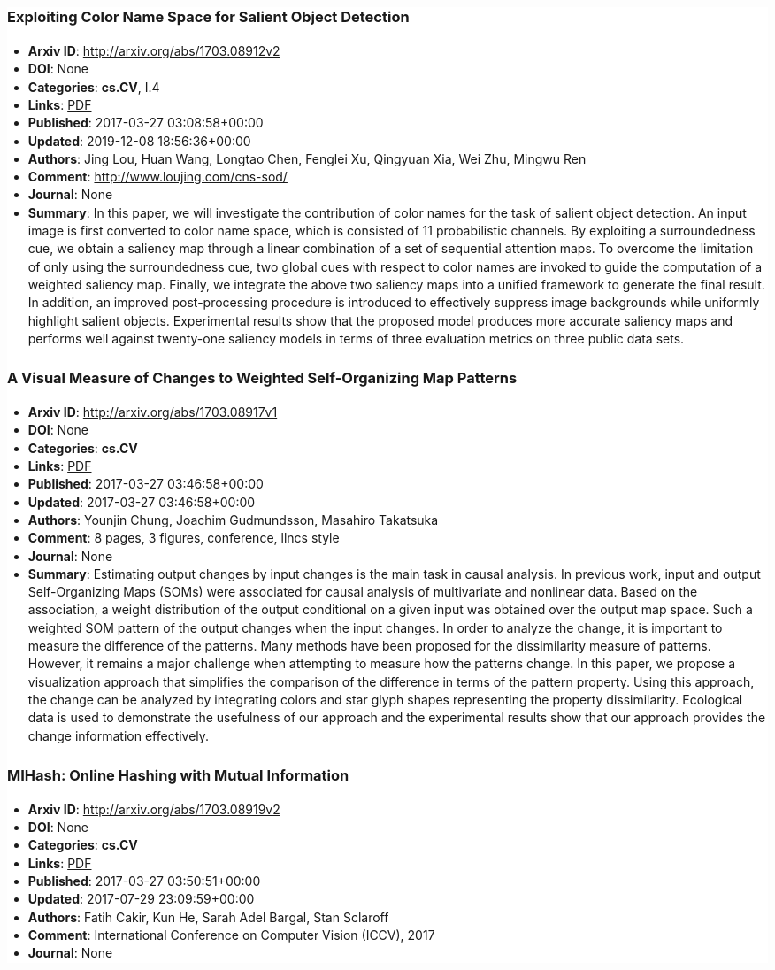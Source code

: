 

### Exploiting Color Name Space for Salient Object Detection
- **Arxiv ID**: http://arxiv.org/abs/1703.08912v2
- **DOI**: None
- **Categories**: **cs.CV**, I.4
- **Links**: [PDF](http://arxiv.org/pdf/1703.08912v2)
- **Published**: 2017-03-27 03:08:58+00:00
- **Updated**: 2019-12-08 18:56:36+00:00
- **Authors**: Jing Lou, Huan Wang, Longtao Chen, Fenglei Xu, Qingyuan Xia, Wei Zhu, Mingwu Ren
- **Comment**: http://www.loujing.com/cns-sod/
- **Journal**: None
- **Summary**: In this paper, we will investigate the contribution of color names for the task of salient object detection. An input image is first converted to color name space, which is consisted of 11 probabilistic channels. By exploiting a surroundedness cue, we obtain a saliency map through a linear combination of a set of sequential attention maps. To overcome the limitation of only using the surroundedness cue, two global cues with respect to color names are invoked to guide the computation of a weighted saliency map. Finally, we integrate the above two saliency maps into a unified framework to generate the final result. In addition, an improved post-processing procedure is introduced to effectively suppress image backgrounds while uniformly highlight salient objects. Experimental results show that the proposed model produces more accurate saliency maps and performs well against twenty-one saliency models in terms of three evaluation metrics on three public data sets.



### A Visual Measure of Changes to Weighted Self-Organizing Map Patterns
- **Arxiv ID**: http://arxiv.org/abs/1703.08917v1
- **DOI**: None
- **Categories**: **cs.CV**
- **Links**: [PDF](http://arxiv.org/pdf/1703.08917v1)
- **Published**: 2017-03-27 03:46:58+00:00
- **Updated**: 2017-03-27 03:46:58+00:00
- **Authors**: Younjin Chung, Joachim Gudmundsson, Masahiro Takatsuka
- **Comment**: 8 pages, 3 figures, conference, llncs style
- **Journal**: None
- **Summary**: Estimating output changes by input changes is the main task in causal analysis. In previous work, input and output Self-Organizing Maps (SOMs) were associated for causal analysis of multivariate and nonlinear data. Based on the association, a weight distribution of the output conditional on a given input was obtained over the output map space. Such a weighted SOM pattern of the output changes when the input changes. In order to analyze the change, it is important to measure the difference of the patterns. Many methods have been proposed for the dissimilarity measure of patterns. However, it remains a major challenge when attempting to measure how the patterns change. In this paper, we propose a visualization approach that simplifies the comparison of the difference in terms of the pattern property. Using this approach, the change can be analyzed by integrating colors and star glyph shapes representing the property dissimilarity. Ecological data is used to demonstrate the usefulness of our approach and the experimental results show that our approach provides the change information effectively.



### MIHash: Online Hashing with Mutual Information
- **Arxiv ID**: http://arxiv.org/abs/1703.08919v2
- **DOI**: None
- **Categories**: **cs.CV**
- **Links**: [PDF](http://arxiv.org/pdf/1703.08919v2)
- **Published**: 2017-03-27 03:50:51+00:00
- **Updated**: 2017-07-29 23:09:59+00:00
- **Authors**: Fatih Cakir, Kun He, Sarah Adel Bargal, Stan Sclaroff
- **Comment**: International Conference on Computer Vision (ICCV), 2017
- **Journal**: None